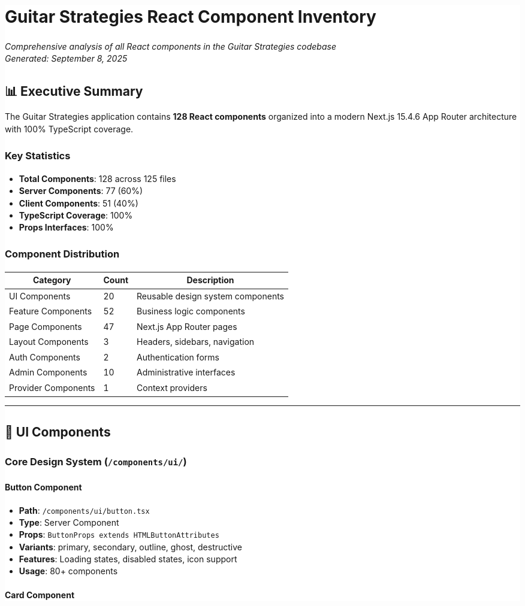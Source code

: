 # Guitar Strategies React Component Inventory

_Comprehensive analysis of all React components in the Guitar Strategies codebase_  
_Generated: September 8, 2025_

## 📊 Executive Summary

The Guitar Strategies application contains **128 React components** organized into a modern Next.js 15.4.6 App Router architecture with 100% TypeScript coverage.

### Key Statistics

- **Total Components**: 128 across 125 files
- **Server Components**: 77 (60%)
- **Client Components**: 51 (40%)
- **TypeScript Coverage**: 100%
- **Props Interfaces**: 100%

### Component Distribution

| Category            | Count | Description                       |
| ------------------- | ----- | --------------------------------- |
| UI Components       | 20    | Reusable design system components |
| Feature Components  | 52    | Business logic components         |
| Page Components     | 47    | Next.js App Router pages          |
| Layout Components   | 3     | Headers, sidebars, navigation     |
| Auth Components     | 2     | Authentication forms              |
| Admin Components    | 10    | Administrative interfaces         |
| Provider Components | 1     | Context providers                 |

---

## 🎨 UI Components

### Core Design System (`/components/ui/`)

#### Button Component

- **Path**: `/components/ui/button.tsx`
- **Type**: Server Component
- **Props**: `ButtonProps extends HTMLButtonAttributes`
- **Variants**: primary, secondary, outline, ghost, destructive
- **Features**: Loading states, disabled states, icon support
- **Usage**: 80+ components

#### Card Component
